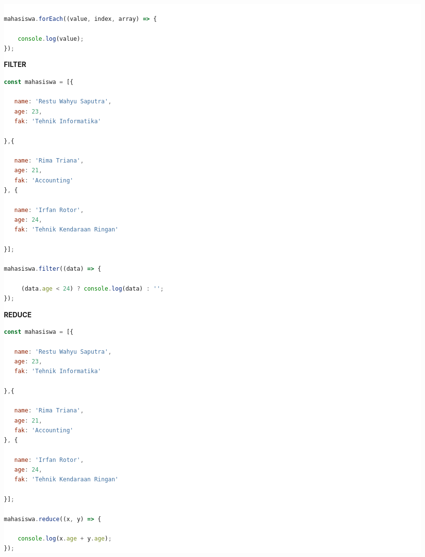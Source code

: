 ```javascript

mahasiswa.forEach((value, index, array) => {
  
    console.log(value);
});
```

**FILTER**

```javascript
const mahasiswa = [{
  
   name: 'Restu Wahyu Saputra',
   age: 23,
   fak: 'Tehnik Informatika'
  
},{
  
   name: 'Rima Triana',
   age: 21,
   fak: 'Accounting'
}, {
  
   name: 'Irfan Rotor',
   age: 24,
   fak: 'Tehnik Kendaraan Ringan'
  
}];

mahasiswa.filter((data) => {
  
     (data.age < 24) ? console.log(data) : '';
});
```

**REDUCE**

```javascript
const mahasiswa = [{
  
   name: 'Restu Wahyu Saputra',
   age: 23,
   fak: 'Tehnik Informatika'
  
},{
  
   name: 'Rima Triana',
   age: 21,
   fak: 'Accounting'
}, {
  
   name: 'Irfan Rotor',
   age: 24,
   fak: 'Tehnik Kendaraan Ringan'
  
}];

mahasiswa.reduce((x, y) => {
  
    console.log(x.age + y.age);
});
```
